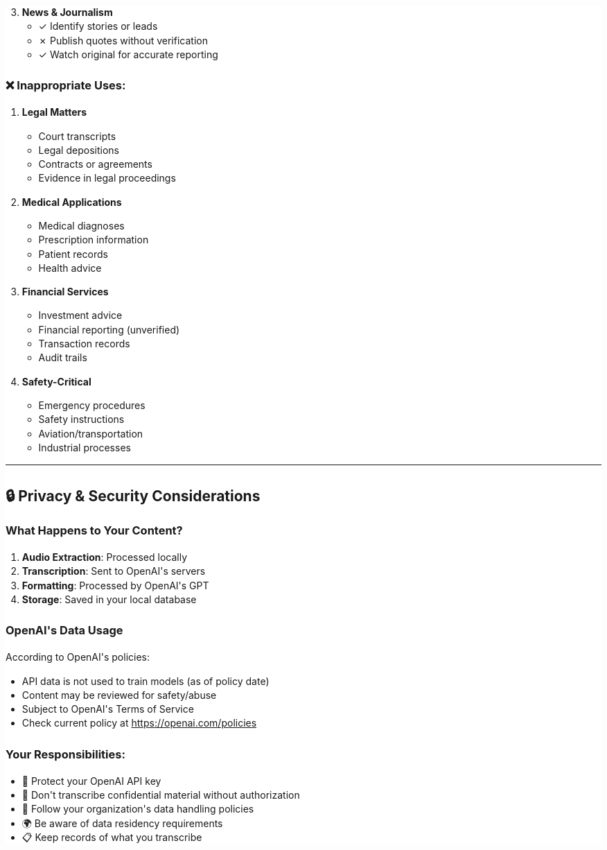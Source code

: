 3. **News & Journalism**
   - ✓ Identify stories or leads
   - ✗ Publish quotes without verification
   - ✓ Watch original for accurate reporting

### ❌ Inappropriate Uses:

1. **Legal Matters**
   - Court transcripts
   - Legal depositions
   - Contracts or agreements
   - Evidence in legal proceedings

2. **Medical Applications**
   - Medical diagnoses
   - Prescription information
   - Patient records
   - Health advice

3. **Financial Services**
   - Investment advice
   - Financial reporting (unverified)
   - Transaction records
   - Audit trails

4. **Safety-Critical**
   - Emergency procedures
   - Safety instructions
   - Aviation/transportation
   - Industrial processes

---

## 🔒 Privacy & Security Considerations

### What Happens to Your Content?

1. **Audio Extraction**: Processed locally
2. **Transcription**: Sent to OpenAI's servers
3. **Formatting**: Processed by OpenAI's GPT
4. **Storage**: Saved in your local database

### OpenAI's Data Usage

According to OpenAI's policies:
- API data is not used to train models (as of policy date)
- Content may be reviewed for safety/abuse
- Subject to OpenAI's Terms of Service
- Check current policy at https://openai.com/policies

### Your Responsibilities:

- 🔐 Protect your OpenAI API key
- 📝 Don't transcribe confidential material without authorization
- 🏢 Follow your organization's data handling policies
- 🌍 Be aware of data residency requirements
- 📋 Keep records of what you transcribe
